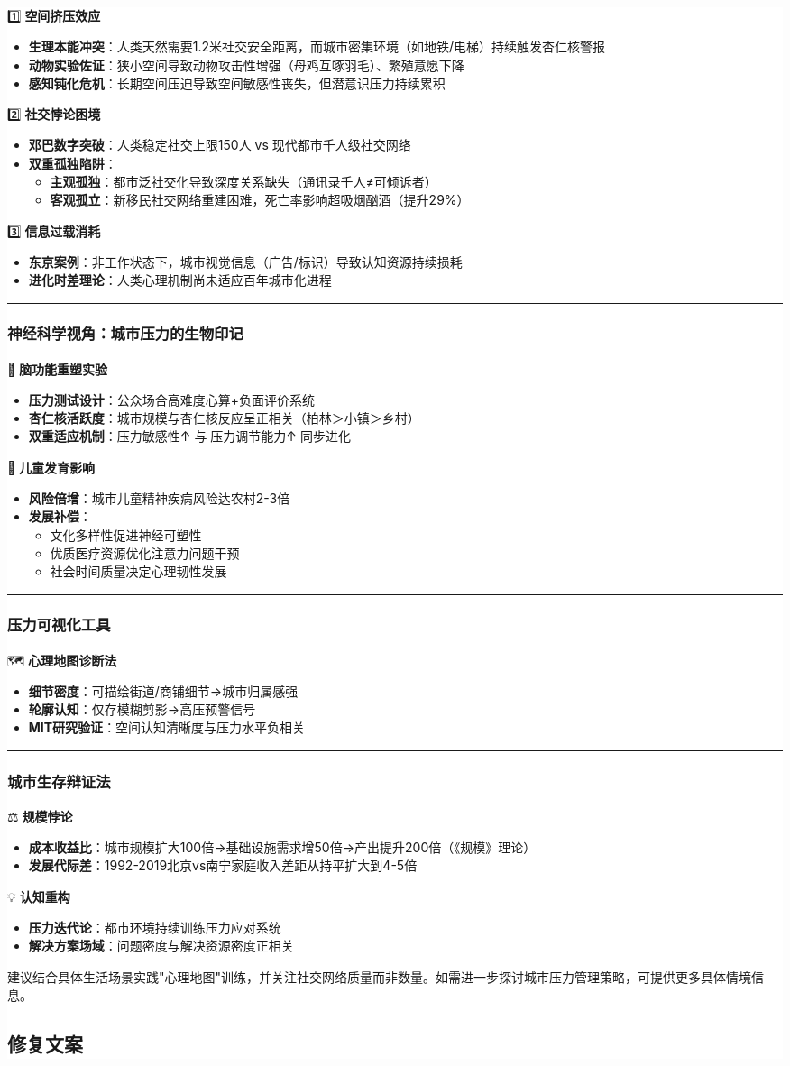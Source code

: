 1️⃣ **空间挤压效应**
- **生理本能冲突**：人类天然需要1.2米社交安全距离，而城市密集环境（如地铁/电梯）持续触发杏仁核警报
- **动物实验佐证**：狭小空间导致动物攻击性增强（母鸡互啄羽毛）、繁殖意愿下降
- **感知钝化危机**：长期空间压迫导致空间敏感性丧失，但潜意识压力持续累积

2️⃣ **社交悖论困境**
- **邓巴数字突破**：人类稳定社交上限150人 vs 现代都市千人级社交网络
- **双重孤独陷阱**：
   - **主观孤独**：都市泛社交化导致深度关系缺失（通讯录千人≠可倾诉者）
   - **客观孤立**：新移民社交网络重建困难，死亡率影响超吸烟酗酒（提升29%）

3️⃣ **信息过载消耗**
- **东京案例**：非工作状态下，城市视觉信息（广告/标识）导致认知资源持续损耗
- **进化时差理论**：人类心理机制尚未适应百年城市化进程

---

### 神经科学视角：城市压力的生物印记

🔬 **脑功能重塑实验**
- **压力测试设计**：公众场合高难度心算+负面评价系统
- **杏仁核活跃度**：城市规模与杏仁核反应呈正相关（柏林＞小镇＞乡村）
- **双重适应机制**：压力敏感性↑ 与 压力调节能力↑ 同步进化

🧠 **儿童发育影响**
- **风险倍增**：城市儿童精神疾病风险达农村2-3倍
- **发展补偿**：
   - 文化多样性促进神经可塑性
   - 优质医疗资源优化注意力问题干预
   - 社会时间质量决定心理韧性发展

---

### 压力可视化工具

🗺️ **心理地图诊断法**
- **细节密度**：可描绘街道/商铺细节→城市归属感强
- **轮廓认知**：仅存模糊剪影→高压预警信号
- **MIT研究验证**：空间认知清晰度与压力水平负相关

---

### 城市生存辩证法

⚖️ **规模悖论**
- **成本收益比**：城市规模扩大100倍→基础设施需求增50倍→产出提升200倍（《规模》理论）
- **发展代际差**：1992-2019北京vs南宁家庭收入差距从持平扩大到4-5倍

💡 **认知重构**
- **压力迭代论**：都市环境持续训练压力应对系统
- **解决方案场域**：问题密度与解决资源密度正相关

建议结合具体生活场景实践"心理地图"训练，并关注社交网络质量而非数量。如需进一步探讨城市压力管理策略，可提供更多具体情境信息。

## 修复文案
